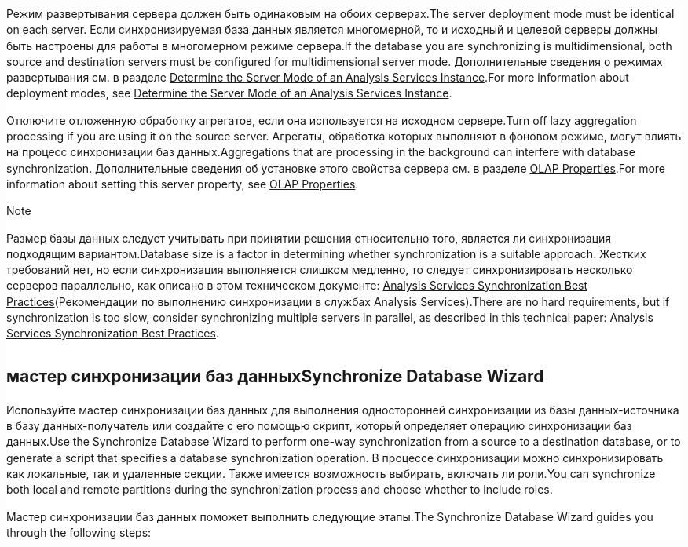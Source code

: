  <span data-ttu-id="b7da6-135">Режим развертывания сервера должен быть одинаковым на обоих серверах.</span><span class="sxs-lookup"><span data-stu-id="b7da6-135">The server deployment mode must be identical on each server.</span></span> <span data-ttu-id="b7da6-136">Если синхронизируемая база данных является многомерной, то и исходный и целевой серверы должны быть настроены для работы в многомерном режиме сервера.</span><span class="sxs-lookup"><span data-stu-id="b7da6-136">If the database you are synchronizing is multidimensional, both source and destination servers must be configured for multidimensional server mode.</span></span> <span data-ttu-id="b7da6-137">Дополнительные сведения о режимах развертывания см. в разделе [Determine the Server Mode of an Analysis Services Instance](../instances/determine-the-server-mode-of-an-analysis-services-instance.md).</span><span class="sxs-lookup"><span data-stu-id="b7da6-137">For more information about deployment modes, see [Determine the Server Mode of an Analysis Services Instance](../instances/determine-the-server-mode-of-an-analysis-services-instance.md).</span></span>  
  
 <span data-ttu-id="b7da6-138">Отключите отложенную обработку агрегатов, если она используется на исходном сервере.</span><span class="sxs-lookup"><span data-stu-id="b7da6-138">Turn off lazy aggregation processing if you are using it on the source server.</span></span> <span data-ttu-id="b7da6-139">Агрегаты, обработка которых выполняют в фоновом режиме, могут влиять на процесс синхронизации баз данных.</span><span class="sxs-lookup"><span data-stu-id="b7da6-139">Aggregations that are processing in the background can interfere with database synchronization.</span></span> <span data-ttu-id="b7da6-140">Дополнительные сведения об установке этого свойства сервера см. в разделе [OLAP Properties](../server-properties/olap-properties.md).</span><span class="sxs-lookup"><span data-stu-id="b7da6-140">For more information about setting this server property, see [OLAP Properties](../server-properties/olap-properties.md).</span></span>  
  
> [!NOTE]  
>  <span data-ttu-id="b7da6-141">Размер базы данных следует учитывать при принятии решения относительно того, является ли синхронизация подходящим вариантом.</span><span class="sxs-lookup"><span data-stu-id="b7da6-141">Database size is a factor in determining whether synchronization is a suitable approach.</span></span> <span data-ttu-id="b7da6-142">Жестких требований нет, но если синхронизация выполняется слишком медленно, то следует синхронизировать несколько серверов параллельно, как описано в этом техническом документе: [Analysis Services Synchronization Best Practices](https://go.microsoft.com/fwlink/?LinkID=253136)(Рекомендации по выполнению синхронизации в службах Analysis Services).</span><span class="sxs-lookup"><span data-stu-id="b7da6-142">There are no hard requirements, but if synchronization is too slow, consider synchronizing multiple servers in parallel, as described in this technical paper: [Analysis Services Synchronization Best Practices](https://go.microsoft.com/fwlink/?LinkID=253136).</span></span>  
  
## <a name="synchronize-database-wizard"></a><span data-ttu-id="b7da6-143">мастер синхронизации баз данных</span><span class="sxs-lookup"><span data-stu-id="b7da6-143">Synchronize Database Wizard</span></span>  
 <span data-ttu-id="b7da6-144">Используйте мастер синхронизации баз данных для выполнения односторонней синхронизации из базы данных-источника в базу данных-получатель или создайте с его помощью скрипт, который определяет операцию синхронизации баз данных.</span><span class="sxs-lookup"><span data-stu-id="b7da6-144">Use the Synchronize Database Wizard to perform one-way synchronization from a source to a destination database, or to generate a script that specifies a database synchronization operation.</span></span> <span data-ttu-id="b7da6-145">В процессе синхронизации можно синхронизировать как локальные, так и удаленные секции. Также имеется возможность выбирать, включать ли роли.</span><span class="sxs-lookup"><span data-stu-id="b7da6-145">You can synchronize both local and remote partitions during the synchronization process and choose whether to include roles.</span></span>  
  
 <span data-ttu-id="b7da6-146">Мастер синхронизации баз данных поможет выполнить следующие этапы.</span><span class="sxs-lookup"><span data-stu-id="b7da6-146">The Synchronize Database Wizard guides you through the following steps:</span></span>  
  